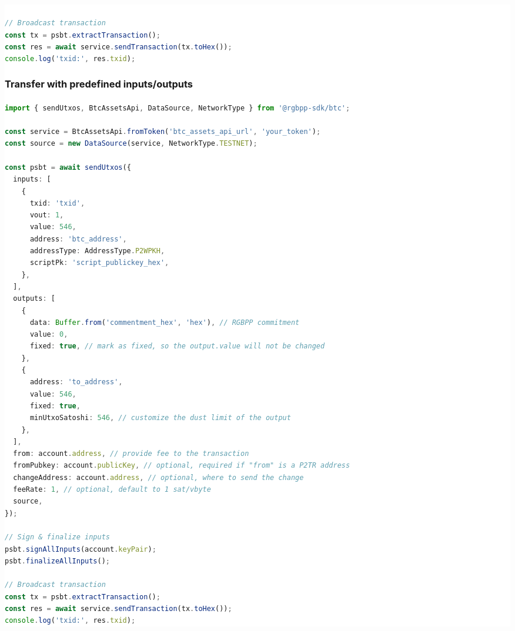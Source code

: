 ```typescript

// Broadcast transaction
const tx = psbt.extractTransaction();
const res = await service.sendTransaction(tx.toHex());
console.log('txid:', res.txid);
```

### Transfer with predefined inputs/outputs

```typescript
import { sendUtxos, BtcAssetsApi, DataSource, NetworkType } from '@rgbpp-sdk/btc';

const service = BtcAssetsApi.fromToken('btc_assets_api_url', 'your_token');
const source = new DataSource(service, NetworkType.TESTNET);

const psbt = await sendUtxos({
  inputs: [
    {
      txid: 'txid',
      vout: 1,
      value: 546,
      address: 'btc_address',
      addressType: AddressType.P2WPKH,
      scriptPk: 'script_publickey_hex',
    },
  ],
  outputs: [
    {
      data: Buffer.from('commentment_hex', 'hex'), // RGBPP commitment
      value: 0,
      fixed: true, // mark as fixed, so the output.value will not be changed
    },
    {
      address: 'to_address',
      value: 546,
      fixed: true,
      minUtxoSatoshi: 546, // customize the dust limit of the output
    },
  ],
  from: account.address, // provide fee to the transaction
  fromPubkey: account.publicKey, // optional, required if "from" is a P2TR address
  changeAddress: account.address, // optional, where to send the change
  feeRate: 1, // optional, default to 1 sat/vbyte
  source,
});

// Sign & finalize inputs
psbt.signAllInputs(account.keyPair);
psbt.finalizeAllInputs();

// Broadcast transaction
const tx = psbt.extractTransaction();
const res = await service.sendTransaction(tx.toHex());
console.log('txid:', res.txid);
```
